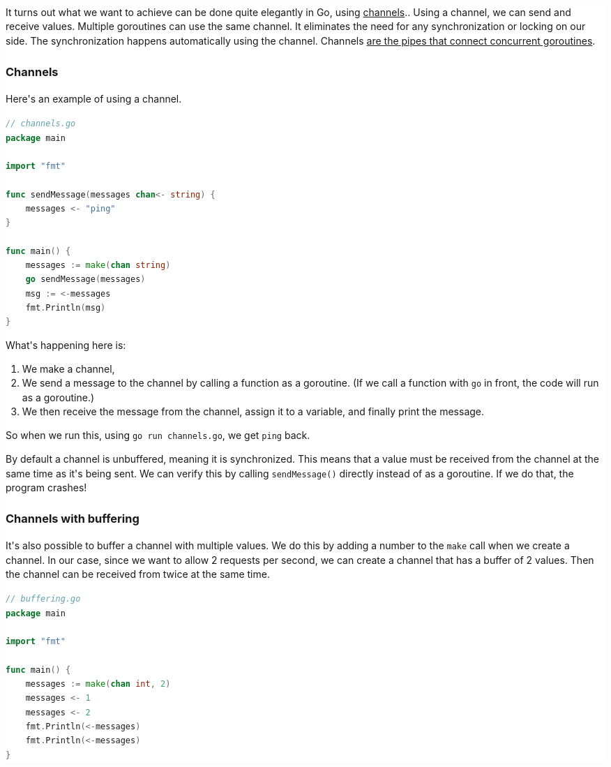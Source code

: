 It turns out what we want to achieve can be done quite elegantly in Go, using [channels](https://gobyexample.com/channels)..
Using a channel, we can send and receive values.
Multiple goroutines can use the same channel.
It eliminates the need for any synchronization or locking on our side.
The synchronization happens automatically using the channel.
Channels [are the pipes that connect concurrent goroutines](https://gobyexample.com/channels).

### Channels
Here's an example of using a channel.

```go
// channels.go
package main

import "fmt"

func sendMessage(messages chan<- string) {
	messages <- "ping"
}

func main() {
	messages := make(chan string)
	go sendMessage(messages)
	msg := <-messages
	fmt.Println(msg)
}

```
What's happening here is:

1. We make a channel,
2. We send a message to the channel by calling a function as a goroutine.
(If we call a function with `go` in front, the code will run as a goroutine.)
3. We then receive the message from the channel, assign it to a variable, and finally print the message.

So when we run this, using `go run channels.go`, we get `ping` back.

By default a channel is unbuffered, meaning it is synchronized.
This means that a value must be received from the channel at the same time as it's being sent.
We can verify this by calling `sendMessage()` directly instead of as a goroutine.
If we do that, the program crashes!

### Channels with buffering

It's also possible to buffer a channel with multiple values.
We do this by adding a number to the `make` call when we create a channel.
In our case, since we want to allow 2 requests per second, we can create a channel that has a buffer of 2 values.
Then the channel can be received from twice at the same time.

```go
// buffering.go
package main

import "fmt"

func main() {
	messages := make(chan int, 2)
	messages <- 1
	messages <- 2
	fmt.Println(<-messages)
	fmt.Println(<-messages)
}
```

